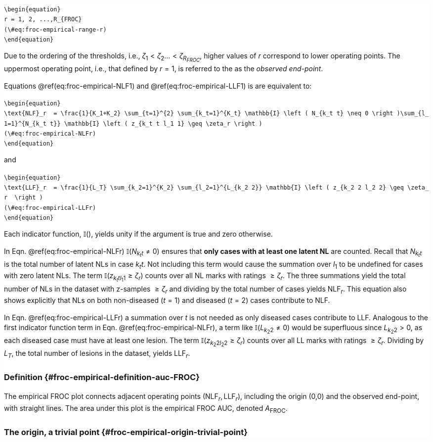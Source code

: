 ```{=tex}
\begin{equation}
r = 1, 2, ...,R_{FROC} 
(\#eq:froc-empirical-range-r)
\end{equation}
```
Due to the ordering of the thresholds, i.e., $\zeta_1 < \zeta_2 ... < \zeta_{R_{FROC}}$, higher values of $r$ correspond to lower operating points. The uppermost operating point, i.e., that defined by $r = 1$, is referred to the as the *observed end-point*.

Equations \@ref(eq:froc-empirical-NLF1) and \@ref(eq:froc-empirical-LLF1) is are equivalent to:

```{=tex}
\begin{equation}
\text{NLF}_r  = \frac{1}{K_1+K_2} \sum_{t=1}^{2} \sum_{k_t=1}^{K_t} \mathbb{I} \left ( N_{k_t t} \neq 0 \right )\sum_{l_1=1}^{N_{k_t t}} \mathbb{I} \left ( z_{k_t t l_1 1} \geq \zeta_r \right ) 
(\#eq:froc-empirical-NLFr)
\end{equation}
```
and

```{=tex}
\begin{equation}
\text{LLF}_r  = \frac{1}{L_T} \sum_{k_2=1}^{K_2} \sum_{l_2=1}^{L_{k_2 2}} \mathbb{I} \left ( z_{k_2 2 l_2 2} \geq \zeta_r  \right ) 
(\#eq:froc-empirical-LLFr)
\end{equation}
```
Each indicator function, $\mathbb{I}()$, yields unity if the argument is true and zero otherwise.

In Eqn. \@ref(eq:froc-empirical-NLFr) $\mathbb{I} \left ( N_{k_t t} \neq 0 \right )$ ensures that **only cases with at least one latent NL** are counted. Recall that $N_{k_t t}$ is the total number of latent NLs in case $k_t t$. Not including this term would cause the summation over $l_1$ to be undefined for cases with zero latent NLs. The term $\mathbb{I} \left ( z_{k_t t l_1 1} \geq \zeta_r \right )$ counts over all NL marks with ratings $\geq \zeta_r$. The three summations yield the total number of NLs in the dataset with z-samples $\geq \zeta_r$ and dividing by the total number of cases yields $\text{NLF}_r$. This equation also shows explicitly that NLs on both non-diseased ($t=1$) and diseased ($t=2$) cases contribute to NLF.

In Eqn. \@ref(eq:froc-empirical-LLFr) a summation over $t$ is not needed as only diseased cases contribute to LLF. Analogous to the first indicator function term in Eqn. \@ref(eq:froc-empirical-NLFr), a term like $\mathbb{I} \left ( L_{k_2 2} \neq 0 \right )$ would be superfluous since $L_{k_2 2} > 0$, as each diseased case must have at least one lesion. The term $\mathbb{I} \left ( z_{k_2 2 l_2 2} \geq \zeta_r \right )$ counts over all LL marks with ratings $\geq \zeta_r$. Dividing by $L_T$, the total number of lesions in the dataset, yields $\text{LLF}_r$.

### Definition {#froc-empirical-definition-auc-FROC}

The empirical FROC plot connects adjacent operating points $\left (\text{NLF}_r, \text{LLF}_r \right )$, including the origin (0,0) and the observed end-point, with straight lines. The area under this plot is the empirical FROC AUC, denoted $A_{\text{FROC}}$.

### The origin, a trivial point {#froc-empirical-origin-trivial-point}
